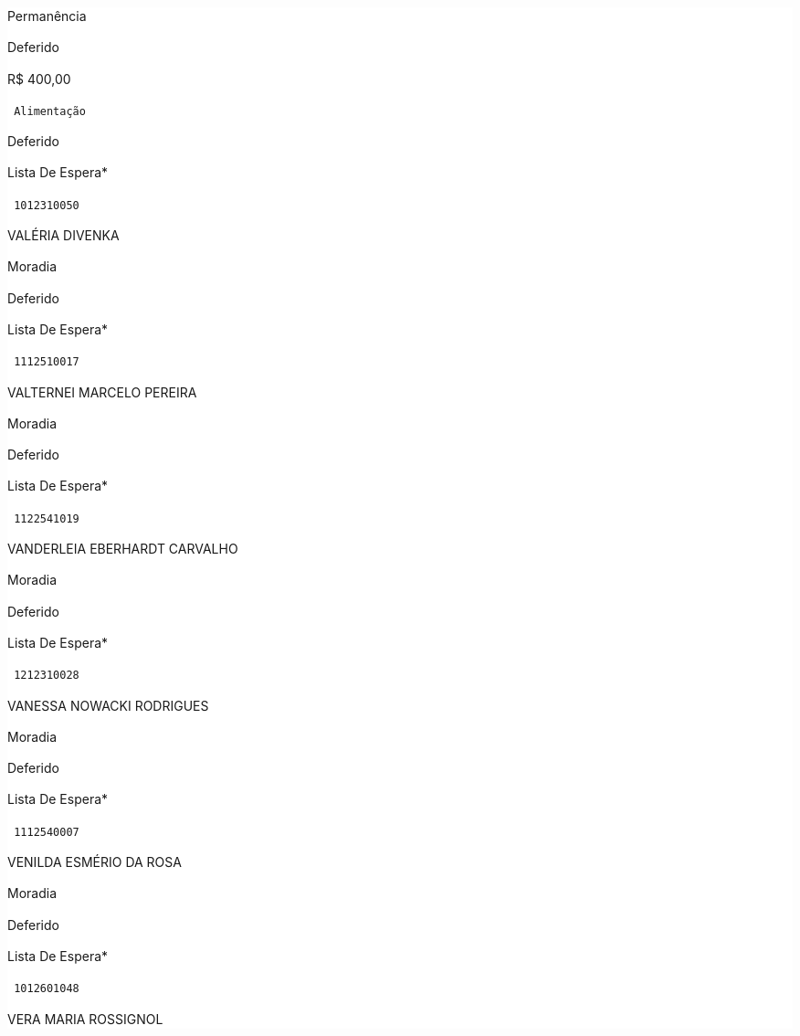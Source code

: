    Permanência

   Deferido

   R$ 400,00

     Alimentação

   Deferido

   Lista De Espera*

     1012310050

   VALÉRIA DIVENKA

   Moradia

   Deferido

   Lista De Espera*

     1112510017

   VALTERNEI MARCELO PEREIRA

   Moradia

   Deferido

   Lista De Espera*

     1122541019

   VANDERLEIA EBERHARDT CARVALHO

   Moradia

   Deferido

   Lista De Espera*

     1212310028

   VANESSA NOWACKI RODRIGUES

   Moradia

   Deferido

   Lista De Espera*

     1112540007

   VENILDA ESMÉRIO DA ROSA

   Moradia

   Deferido

   Lista De Espera*

     1012601048

   VERA MARIA ROSSIGNOL
